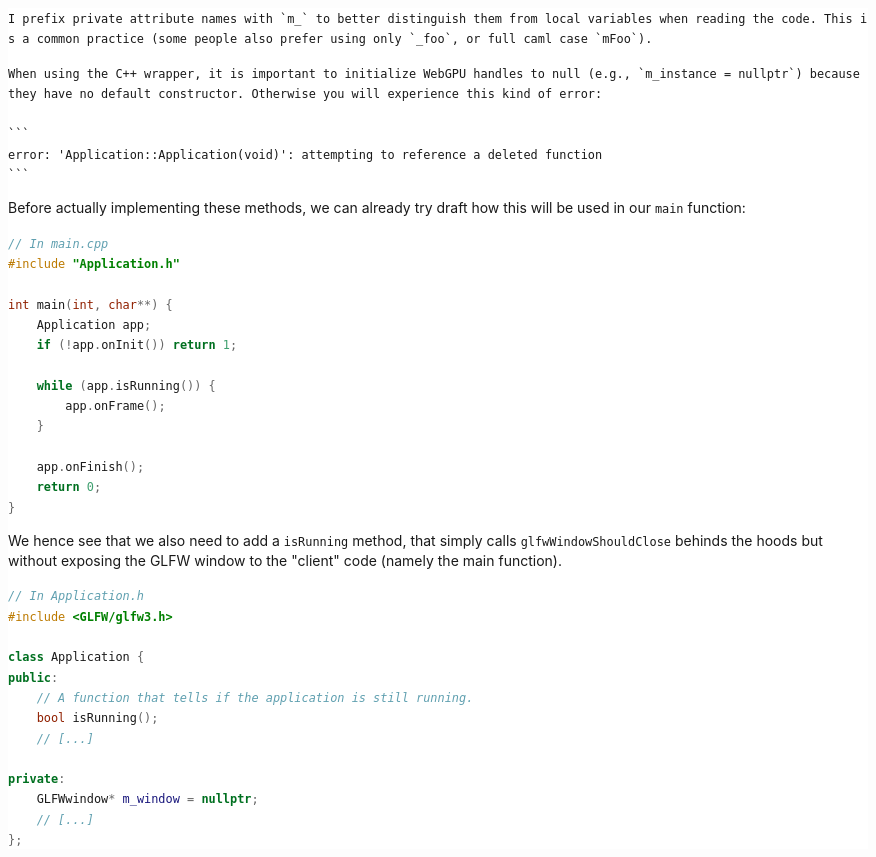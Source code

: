 ```{note}
I prefix private attribute names with `m_` to better distinguish them from local variables when reading the code. This is a common practice (some people also prefer using only `_foo`, or full caml case `mFoo`).
```

````{important}
When using the C++ wrapper, it is important to initialize WebGPU handles to null (e.g., `m_instance = nullptr`) because they have no default constructor. Otherwise you will experience this kind of error:

```
error: 'Application::Application(void)': attempting to reference a deleted function
```
````

Before actually implementing these methods, we can already try draft how this will be used in our `main` function:

```C++
// In main.cpp
#include "Application.h"

int main(int, char**) {
	Application app;
	if (!app.onInit()) return 1;

	while (app.isRunning()) {
		app.onFrame();
	}

	app.onFinish();
	return 0;
}
```

We hence see that we also need to add a `isRunning` method, that simply calls `glfwWindowShouldClose` behinds the hoods but without exposing the GLFW window to the "client" code (namely the main function).

```C++
// In Application.h
#include <GLFW/glfw3.h>

class Application {
public:
	// A function that tells if the application is still running.
	bool isRunning();
	// [...]

private:
	GLFWwindow* m_window = nullptr;
	// [...]
};
```
